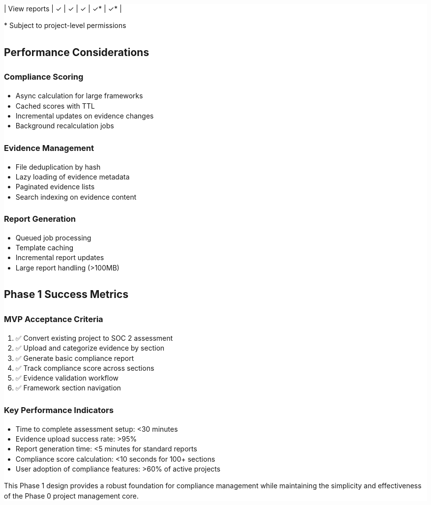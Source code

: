 | View reports | ✓ | ✓ | ✓ | ✓* | ✓* |

\* Subject to project-level permissions

## Performance Considerations

### Compliance Scoring
- Async calculation for large frameworks
- Cached scores with TTL
- Incremental updates on evidence changes
- Background recalculation jobs

### Evidence Management
- File deduplication by hash
- Lazy loading of evidence metadata
- Paginated evidence lists
- Search indexing on evidence content

### Report Generation
- Queued job processing
- Template caching
- Incremental report updates
- Large report handling (>100MB)

## Phase 1 Success Metrics

### MVP Acceptance Criteria
1. ✅ Convert existing project to SOC 2 assessment
2. ✅ Upload and categorize evidence by section
3. ✅ Generate basic compliance report
4. ✅ Track compliance score across sections
5. ✅ Evidence validation workflow
6. ✅ Framework section navigation

### Key Performance Indicators
- Time to complete assessment setup: <30 minutes
- Evidence upload success rate: >95%
- Report generation time: <5 minutes for standard reports
- Compliance score calculation: <10 seconds for 100+ sections
- User adoption of compliance features: >60% of active projects

This Phase 1 design provides a robust foundation for compliance management while maintaining the simplicity and effectiveness of the Phase 0 project management core.

